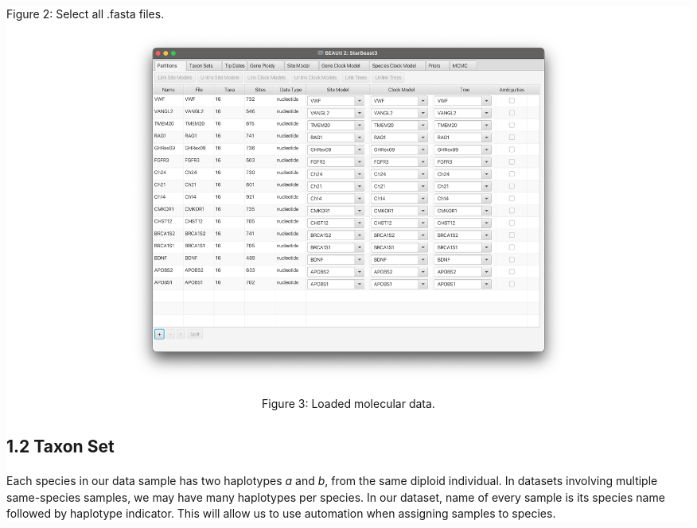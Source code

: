 <figcaption>Figure 2: Select all .fasta files.</figcaption>

</figure>

<figure align="center">

<a id="fig3"></a> <img src="figures/loaded_fasta.png" style="width:70.0%;"/>

<figcaption>Figure 3: Loaded molecular data.</figcaption>

</figure>

## 1.2 Taxon Set

Each species in our data sample has two haplotypes *a* and *b*, from the same diploid individual. In datasets involving multiple same-species samples, we may have many haplotypes per species. In our dataset, name of every sample is its species name followed by haplotype indicator. This will allow us to use automation when assigning samples to species.

